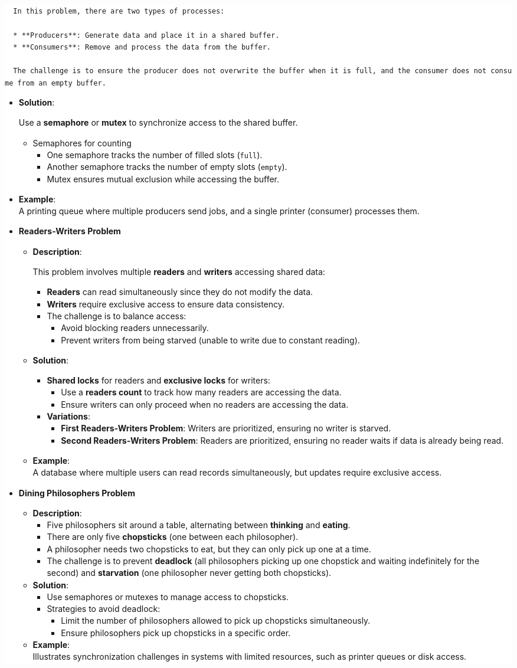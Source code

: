       In this problem, there are two types of processes:

      * **Producers**: Generate data and place it in a shared buffer.
      * **Consumers**: Remove and process the data from the buffer.

      The challenge is to ensure the producer does not overwrite the buffer when it is full, and the consumer does not consume from an empty buffer.
  *   **Solution**:

      Use a **semaphore** or **mutex** to synchronize access to the shared buffer.

      * Semaphores for counting
        * One semaphore tracks the number of filled slots (`full`).
        * Another semaphore tracks the number of empty slots (`empty`).
        * Mutex ensures mutual exclusion while accessing the buffer.
  * **Example**:\
    A printing queue where multiple producers send jobs, and a single printer (consumer) processes them.
* **Readers-Writers Problem**
  *   **Description**:

      This problem involves multiple **readers** and **writers** accessing shared data:

      * **Readers** can read simultaneously since they do not modify the data.
      * **Writers** require exclusive access to ensure data consistency.
      * The challenge is to balance access:
        * Avoid blocking readers unnecessarily.
        * Prevent writers from being starved (unable to write due to constant reading).
  * **Solution**:
    * **Shared locks** for readers and **exclusive locks** for writers:
      * Use a **readers count** to track how many readers are accessing the data.
      * Ensure writers can only proceed when no readers are accessing the data.
    * **Variations**:
      * **First Readers-Writers Problem**: Writers are prioritized, ensuring no writer is starved.
      * **Second Readers-Writers Problem**: Readers are prioritized, ensuring no reader waits if data is already being read.
  *   **Example**:\
      A database where multiple users can read records simultaneously, but updates require exclusive access.


* **Dining Philosophers Problem**
  * **Description**:
    * Five philosophers sit around a table, alternating between **thinking** and **eating**.
    * There are only five **chopsticks** (one between each philosopher).
    * A philosopher needs two chopsticks to eat, but they can only pick up one at a time.
    * The challenge is to prevent **deadlock** (all philosophers picking up one chopstick and waiting indefinitely for the second) and **starvation** (one philosopher never getting both chopsticks).
  * **Solution**:
    * Use semaphores or mutexes to manage access to chopsticks.
    * Strategies to avoid deadlock:
      * Limit the number of philosophers allowed to pick up chopsticks simultaneously.
      * Ensure philosophers pick up chopsticks in a specific order.
  * **Example**:\
    Illustrates synchronization challenges in systems with limited resources, such as printer queues or disk access.
